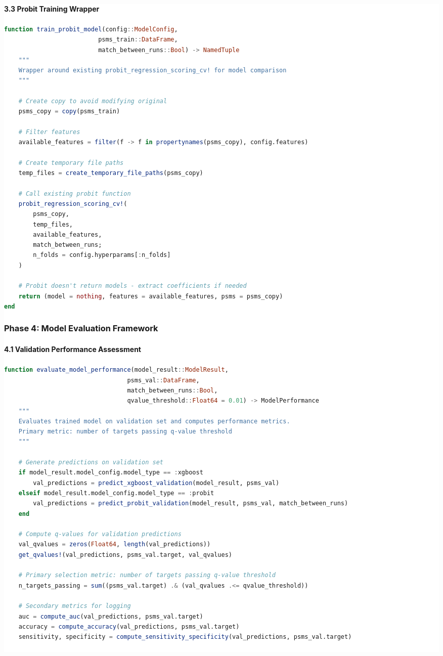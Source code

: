 #### 3.3 Probit Training Wrapper
```julia
function train_probit_model(config::ModelConfig, 
                          psms_train::DataFrame,
                          match_between_runs::Bool) -> NamedTuple
    """
    Wrapper around existing probit_regression_scoring_cv! for model comparison
    """
    
    # Create copy to avoid modifying original
    psms_copy = copy(psms_train)
    
    # Filter features
    available_features = filter(f -> f in propertynames(psms_copy), config.features)
    
    # Create temporary file paths
    temp_files = create_temporary_file_paths(psms_copy)
    
    # Call existing probit function
    probit_regression_scoring_cv!(
        psms_copy,
        temp_files, 
        available_features,
        match_between_runs;
        n_folds = config.hyperparams[:n_folds]
    )
    
    # Probit doesn't return models - extract coefficients if needed
    return (model = nothing, features = available_features, psms = psms_copy)
end
```

### Phase 4: Model Evaluation Framework

#### 4.1 Validation Performance Assessment
```julia
function evaluate_model_performance(model_result::ModelResult,
                                  psms_val::DataFrame,
                                  match_between_runs::Bool,
                                  qvalue_threshold::Float64 = 0.01) -> ModelPerformance
    """
    Evaluates trained model on validation set and computes performance metrics.
    Primary metric: number of targets passing q-value threshold
    """
    
    # Generate predictions on validation set
    if model_result.model_config.model_type == :xgboost
        val_predictions = predict_xgboost_validation(model_result, psms_val)
    elseif model_result.model_config.model_type == :probit
        val_predictions = predict_probit_validation(model_result, psms_val, match_between_runs)
    end
    
    # Compute q-values for validation predictions
    val_qvalues = zeros(Float64, length(val_predictions))
    get_qvalues!(val_predictions, psms_val.target, val_qvalues)
    
    # Primary selection metric: number of targets passing q-value threshold
    n_targets_passing = sum((psms_val.target) .& (val_qvalues .<= qvalue_threshold))
    
    # Secondary metrics for logging
    auc = compute_auc(val_predictions, psms_val.target)
    accuracy = compute_accuracy(val_predictions, psms_val.target)
    sensitivity, specificity = compute_sensitivity_specificity(val_predictions, psms_val.target)
    
```
